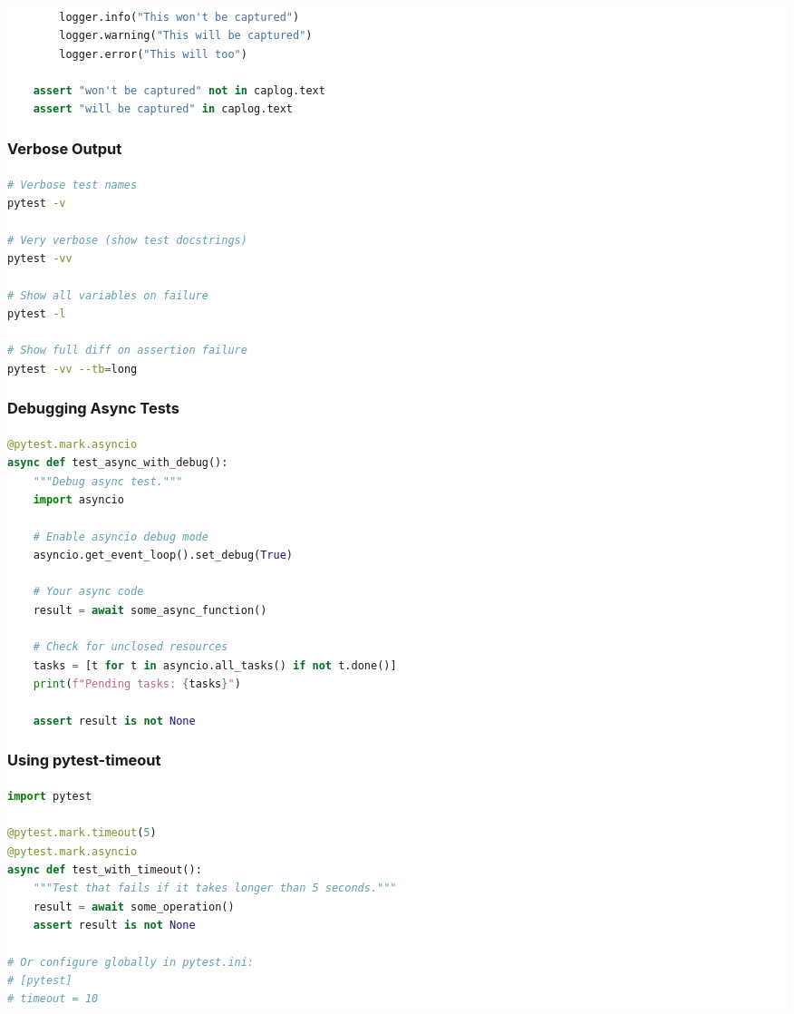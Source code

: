 ```python
        logger.info("This won't be captured")
        logger.warning("This will be captured")
        logger.error("This will too")
    
    assert "won't be captured" not in caplog.text
    assert "will be captured" in caplog.text
```

### Verbose Output

```bash
# Verbose test names
pytest -v

# Very verbose (show test docstrings)
pytest -vv

# Show all variables on failure
pytest -l

# Show full diff on assertion failure
pytest -vv --tb=long
```

### Debugging Async Tests

```python
@pytest.mark.asyncio
async def test_async_with_debug():
    """Debug async test."""
    import asyncio
    
    # Enable asyncio debug mode
    asyncio.get_event_loop().set_debug(True)
    
    # Your async code
    result = await some_async_function()
    
    # Check for unclosed resources
    tasks = [t for t in asyncio.all_tasks() if not t.done()]
    print(f"Pending tasks: {tasks}")
    
    assert result is not None
```

### Using pytest-timeout

```python
import pytest

@pytest.mark.timeout(5)
@pytest.mark.asyncio
async def test_with_timeout():
    """Test that fails if it takes longer than 5 seconds."""
    result = await some_operation()
    assert result is not None

# Or configure globally in pytest.ini:
# [pytest]
# timeout = 10
```

